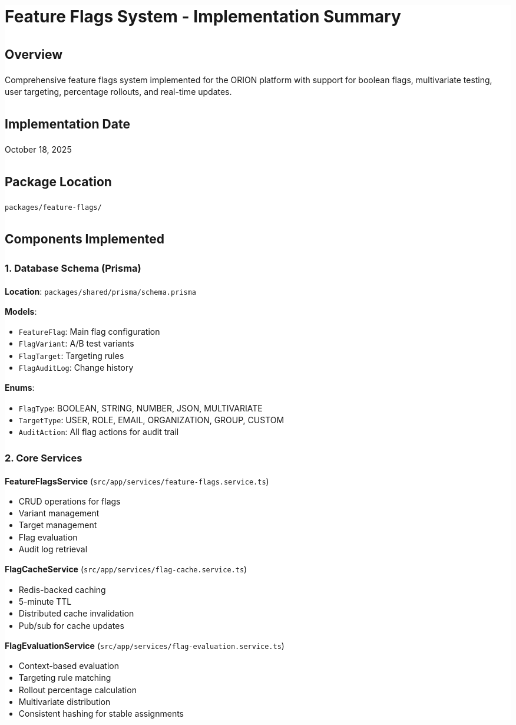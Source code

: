 # Feature Flags System - Implementation Summary

## Overview

Comprehensive feature flags system implemented for the ORION platform with support for boolean flags, multivariate testing, user targeting, percentage rollouts, and real-time updates.

## Implementation Date

October 18, 2025

## Package Location

`packages/feature-flags/`

## Components Implemented

### 1. Database Schema (Prisma)

**Location**: `packages/shared/prisma/schema.prisma`

**Models**:
- `FeatureFlag`: Main flag configuration
- `FlagVariant`: A/B test variants
- `FlagTarget`: Targeting rules
- `FlagAuditLog`: Change history

**Enums**:
- `FlagType`: BOOLEAN, STRING, NUMBER, JSON, MULTIVARIATE
- `TargetType`: USER, ROLE, EMAIL, ORGANIZATION, GROUP, CUSTOM
- `AuditAction`: All flag actions for audit trail

### 2. Core Services

**FeatureFlagsService** (`src/app/services/feature-flags.service.ts`)
- CRUD operations for flags
- Variant management
- Target management
- Flag evaluation
- Audit log retrieval

**FlagCacheService** (`src/app/services/flag-cache.service.ts`)
- Redis-backed caching
- 5-minute TTL
- Distributed cache invalidation
- Pub/sub for cache updates

**FlagEvaluationService** (`src/app/services/flag-evaluation.service.ts`)
- Context-based evaluation
- Targeting rule matching
- Rollout percentage calculation
- Multivariate distribution
- Consistent hashing for stable assignments
